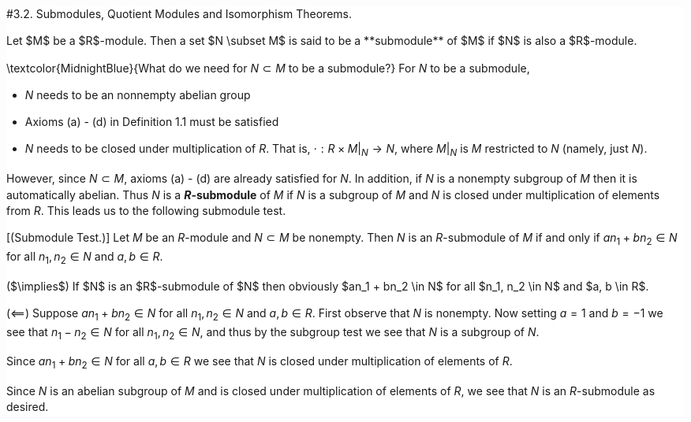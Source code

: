<style>
.md-content {
    max-width: 80em;
}
</style>
#3.2. Submodules, Quotient Modules and Isomorphism Theorems.


<span style="display:block" class="definition">
Let $M$ be a $R$-module. Then a set $N \subset M$ is said to
be a **submodule** of $M$ if $N$ is also a $R$-module. 
</span>

\textcolor{MidnightBlue}{What do we need for $N \subset M$ to be a submodule?}
For $N$ to be a submodule,

*  $N$ needs to be an nonnempty abelian group 


*  Axioms (a) - (d) in Definition 1.1 must be satisfied 


*  $N$ needs to be closed under multiplication of $R$. That
is, $\cdot : R \times M|_{N} \to N$, where $M|_N$ is $M$
restricted to $N$ (namely, just $N$).




However, since $N \subset M$, axioms (a) - (d) are already
satisfied for $N$. In addition, if $N$ is a nonempty subgroup of $M$ then
it is automatically abelian. Thus $N$ is a **$R$-submodule** of $M$ if $N$
is a subgroup of $M$ and $N$ is closed under multiplication of
elements from $R$. This leads us to the following submodule test. 


<span style="display:block" class="theorem">[(Submodule Test.)] Let $M$ be an $R$-module and $N
\subset M$ be nonempty. Then $N$ is an $R$-submodule of $M$ if and
only if $an_1 + bn_2 \in N$ for all $n_1, n_2 \in N$ and $a, b \in
R$. 
</span>


<span style="display:block" class="proof">
($\implies$) If $N$ is an $R$-submodule of $N$ then obviously $an_1 + bn_2
\in N$ for all $n_1, n_2 \in N$ and $a, b \in R$. 

($\impliedby$) Suppose $an_1 + bn_2 \in N$ for all $n_1, n_2
\in N$ and $a, b \in R$. 
First observe that $N$ is nonempty. Now
setting $a = 1$ and $b = -1$ we
see that $n_1 - n_2 \in N$ for all $n_1, n_2 \in N$, and thus
by the subgroup test we see that $N$ is a subgroup of $N$. 

Since $an_1 + bn_2 \in N$ for all $a, b \in R$ we see that $N$
is closed under multiplication of elements of $R$. 

Since $N$ is an abelian subgroup of $M$ and is closed under
multiplication of elements of $R$, we see that $N$ is an
$R$-submodule as desired. 
</span>
